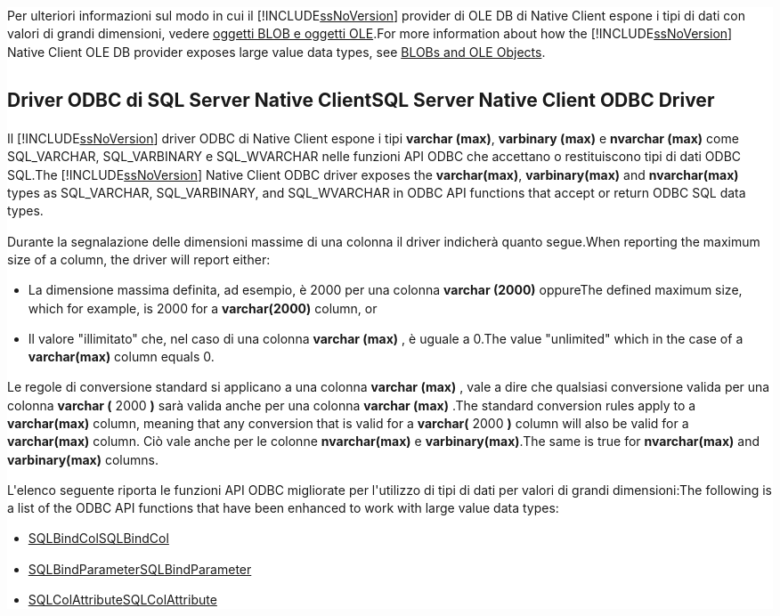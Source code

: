  <span data-ttu-id="446f8-140">Per ulteriori informazioni sul modo in cui il [!INCLUDE[ssNoVersion](../../../includes/ssnoversion-md.md)] provider di OLE DB di Native Client espone i tipi di dati con valori di grandi dimensioni, vedere [oggetti BLOB e oggetti OLE](../../native-client-ole-db-blobs/blobs-and-ole-objects.md).</span><span class="sxs-lookup"><span data-stu-id="446f8-140">For more information about how the [!INCLUDE[ssNoVersion](../../../includes/ssnoversion-md.md)] Native Client OLE DB provider exposes large value data types, see [BLOBs and OLE Objects](../../native-client-ole-db-blobs/blobs-and-ole-objects.md).</span></span>  
  
## <a name="sql-server-native-client-odbc-driver"></a><span data-ttu-id="446f8-141">Driver ODBC di SQL Server Native Client</span><span class="sxs-lookup"><span data-stu-id="446f8-141">SQL Server Native Client ODBC Driver</span></span>  
 <span data-ttu-id="446f8-142">Il [!INCLUDE[ssNoVersion](../../../includes/ssnoversion-md.md)] driver ODBC di Native Client espone i tipi **varchar (max)**, **varbinary (max)** e **nvarchar (max)** come SQL_VARCHAR, SQL_VARBINARY e SQL_WVARCHAR nelle funzioni API ODBC che accettano o restituiscono tipi di dati ODBC SQL.</span><span class="sxs-lookup"><span data-stu-id="446f8-142">The [!INCLUDE[ssNoVersion](../../../includes/ssnoversion-md.md)] Native Client ODBC driver exposes the **varchar(max)**, **varbinary(max)** and **nvarchar(max)** types as SQL_VARCHAR, SQL_VARBINARY, and SQL_WVARCHAR in ODBC API functions that accept or return ODBC SQL data types.</span></span>  
  
 <span data-ttu-id="446f8-143">Durante la segnalazione delle dimensioni massime di una colonna il driver indicherà quanto segue.</span><span class="sxs-lookup"><span data-stu-id="446f8-143">When reporting the maximum size of a column, the driver will report either:</span></span>  
  
-   <span data-ttu-id="446f8-144">La dimensione massima definita, ad esempio, è 2000 per una colonna **varchar (2000)** oppure</span><span class="sxs-lookup"><span data-stu-id="446f8-144">The defined maximum size, which for example, is 2000 for a **varchar(2000)** column, or</span></span>  
  
-   <span data-ttu-id="446f8-145">Il valore "illimitato" che, nel caso di una colonna **varchar (max)** , è uguale a 0.</span><span class="sxs-lookup"><span data-stu-id="446f8-145">The value "unlimited" which in the case of a **varchar(max)** column equals 0.</span></span>  
  
 <span data-ttu-id="446f8-146">Le regole di conversione standard si applicano a una colonna **varchar (max)** , vale a dire che qualsiasi conversione valida per una colonna **varchar (** 2000 **)** sarà valida anche per una colonna **varchar (max)** .</span><span class="sxs-lookup"><span data-stu-id="446f8-146">The standard conversion rules apply to a **varchar(max)** column, meaning that any conversion that is valid for a **varchar(** 2000 **)** column will also be valid for a **varchar(max)** column.</span></span> <span data-ttu-id="446f8-147">Ciò vale anche per le colonne **nvarchar(max)** e **varbinary(max)**.</span><span class="sxs-lookup"><span data-stu-id="446f8-147">The same is true for **nvarchar(max)** and **varbinary(max)** columns.</span></span>  
  
 <span data-ttu-id="446f8-148">L'elenco seguente riporta le funzioni API ODBC migliorate per l'utilizzo di tipi di dati per valori di grandi dimensioni:</span><span class="sxs-lookup"><span data-stu-id="446f8-148">The following is a list of the ODBC API functions that have been enhanced to work with large value data types:</span></span>  
  
-   [<span data-ttu-id="446f8-149">SQLBindCol</span><span class="sxs-lookup"><span data-stu-id="446f8-149">SQLBindCol</span></span>](../../native-client-odbc-api/sqlbindcol.md)  
  
-   [<span data-ttu-id="446f8-150">SQLBindParameter</span><span class="sxs-lookup"><span data-stu-id="446f8-150">SQLBindParameter</span></span>](../../native-client-odbc-api/sqlbindparameter.md)  
  
-   [<span data-ttu-id="446f8-151">SQLColAttribute</span><span class="sxs-lookup"><span data-stu-id="446f8-151">SQLColAttribute</span></span>](../../native-client-odbc-api/sqlcolattribute.md)  
  